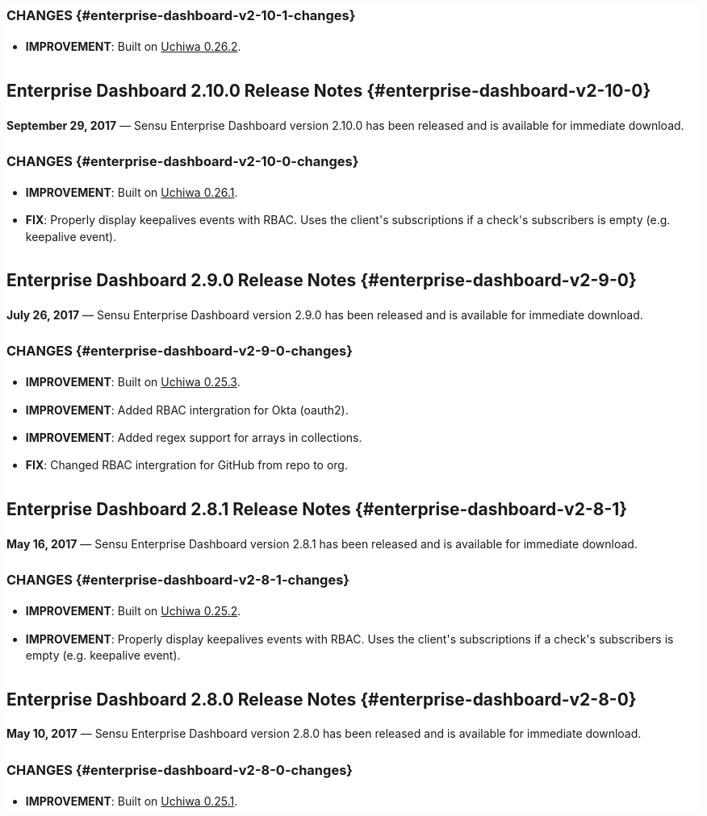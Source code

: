 ### CHANGES {#enterprise-dashboard-v2-10-1-changes}

- **IMPROVEMENT**: Built on [Uchiwa 0.26.2][uchiwa-v0-26-2].

## Enterprise Dashboard 2.10.0 Release Notes {#enterprise-dashboard-v2-10-0}
**September 29, 2017** &mdash; Sensu Enterprise Dashboard version 2.10.0 has been released and is available for immediate download. 

### CHANGES {#enterprise-dashboard-v2-10-0-changes}

- **IMPROVEMENT**: Built on [Uchiwa 0.26.1][uchiwa-v0-26-1].

- **FIX**: Properly display keepalives events with RBAC. Uses the client's subscriptions if a check's subscribers is empty (e.g. keepalive event).

## Enterprise Dashboard 2.9.0 Release Notes {#enterprise-dashboard-v2-9-0}
**July 26, 2017** &mdash; Sensu Enterprise Dashboard version 2.9.0 has been released and is available for immediate download. 

### CHANGES {#enterprise-dashboard-v2-9-0-changes}

- **IMPROVEMENT**: Built on [Uchiwa 0.25.3][uchiwa-v0-25-3].

- **IMPROVEMENT**: Added RBAC intergration for Okta (oauth2).

- **IMPROVEMENT**: Added regex support for arrays in collections.

- **FIX**: Changed RBAC intergration for GitHub from repo to org.

## Enterprise Dashboard 2.8.1 Release Notes {#enterprise-dashboard-v2-8-1}
**May 16, 2017** &mdash; Sensu Enterprise Dashboard version 2.8.1 has been released and is available for immediate download. 

### CHANGES {#enterprise-dashboard-v2-8-1-changes}

- **IMPROVEMENT**: Built on [Uchiwa 0.25.2][uchiwa-v0-25-2].

- **IMPROVEMENT**: Properly display keepalives events with RBAC. Uses the client's subscriptions if a check's subscribers is empty (e.g. keepalive event).

## Enterprise Dashboard 2.8.0 Release Notes {#enterprise-dashboard-v2-8-0}
**May 10, 2017** &mdash; Sensu Enterprise Dashboard version 2.8.0 has been released and is available for immediate download. 

### CHANGES {#enterprise-dashboard-v2-8-0-changes}

- **IMPROVEMENT**: Built on [Uchiwa 0.25.1][uchiwa-v0-25-1].


[uchiwa-changelog]:  https://github.com/sensu/uchiwa/blob/master/CHANGELOG.md
[uchiwa-v1-1-1]: https://github.com/sensu/uchiwa/blob/master/CHANGELOG.md#111-2018-01-10
[uchiwa-v1-1-0]: https://github.com/sensu/uchiwa/blob/master/CHANGELOG.md#110-2017-12-15
[uchiwa-v0-26-3]: https://github.com/sensu/uchiwa/blob/master/CHANGELOG.md#0263-2017-10-05
[uchiwa-v0-26-2]: https://github.com/sensu/uchiwa/blob/master/CHANGELOG.md#0262-2017-10-02
[uchiwa-v0-26-1]: https://github.com/sensu/uchiwa/blob/master/CHANGELOG.md#0261-2017-09-29
[uchiwa-v0-25-3]: https://github.com/sensu/uchiwa/blob/master/CHANGELOG.md#0253-2017-07-25
[uchiwa-v0-25-2]: https://github.com/sensu/uchiwa/blob/master/CHANGELOG.md#0252-2017-05-16
[uchiwa-v0-25-1]: https://github.com/sensu/uchiwa/blob/master/CHANGELOG.md#0251-2017-05-10
[uchiwa-v0-24-0]: https://github.com/sensu/uchiwa/blob/master/CHANGELOG.md#0240-2017-04-13
[uchiwa-v0-23-1]: https://github.com/sensu/uchiwa/blob/master/CHANGELOG.md#0231-2017-03-29
[uchiwa-v0-23-1]: https://github.com/sensu/uchiwa/blob/master/CHANGELOG.md#0230-2017-03-24
[uchiwa-v0-22-2]: https://github.com/sensu/uchiwa/blob/master/CHANGELOG.md#0222-2017-03-10
[uchiwa-v0-22-1]: https://github.com/sensu/uchiwa/blob/master/CHANGELOG.md#0221-2017-02-06
[uchiwa-v0-21-0]: https://github.com/sensu/uchiwa/blob/master/CHANGELOG.md#0210-2016-12-08
[uchiwa-v0-20-2]: https://github.com/sensu/uchiwa/blob/master/CHANGELOG.md#0202-2016-11-21
[uchiwa-v0-19-0]: https://github.com/sensu/uchiwa/blob/master/CHANGELOG.md#0190-2016-10-16
[uchiwa-v0-17-1]: https://github.com/sensu/uchiwa/blob/master/CHANGELOG.md#0171-2016-08-02
[uchiwa-v0-17-0]: https://github.com/sensu/uchiwa/blob/master/CHANGELOG.md#0170-2016-07-20
[uchiwa-v0-16-0]: https://github.com/sensu/uchiwa/blob/master/CHANGELOG.md#0160-2016-06-23
[uchiwa-v0-15-0]: https://github.com/sensu/uchiwa/blob/master/CHANGELOG.md#0150-2016-06-02
[uchiwa-v0-14-3]: https://github.com/sensu/uchiwa/blob/master/CHANGELOG.md#0143-2016-03-03
[uchiwa-v0-14-2]: https://github.com/sensu/uchiwa/blob/master/CHANGELOG.md#0142-2016-02-02
[uchiwa-v0-14-1]: https://github.com/sensu/uchiwa/blob/master/CHANGELOG.md#0141-2016-01-15
[uchiwa-v0-13-0]: https://github.com/sensu/uchiwa/blob/master/CHANGELOG.md#0130-2015-11-22
[uchiwa-v0-12-1]: https://github.com/sensu/uchiwa/blob/master/CHANGELOG.md#0121-2015-11-05
[uchiwa-v0-11-2]: https://github.com/sensu/uchiwa/blob/master/CHANGELOG.md#0112-2015-10-04
[uchiwa-v0-10-4]: https://github.com/sensu/uchiwa/blob/master/CHANGELOG.md#0104-2015-09-01
[uchiwa-v0-10-3]: https://github.com/sensu/uchiwa/blob/master/CHANGELOG.md#0103-2015-08-03
[uchiwa-v0-9-1]: https://github.com/sensu/uchiwa/blob/master/CHANGELOG.md#091-2015-06-10
[uchiwa-v0-8-1]: https://github.com/sensu/uchiwa/blob/master/CHANGELOG.md#081-2015-05-05
[uchiwa-v0-7-1]: https://github.com/sensu/uchiwa/blob/master/CHANGELOG.md#071-2015-04-01